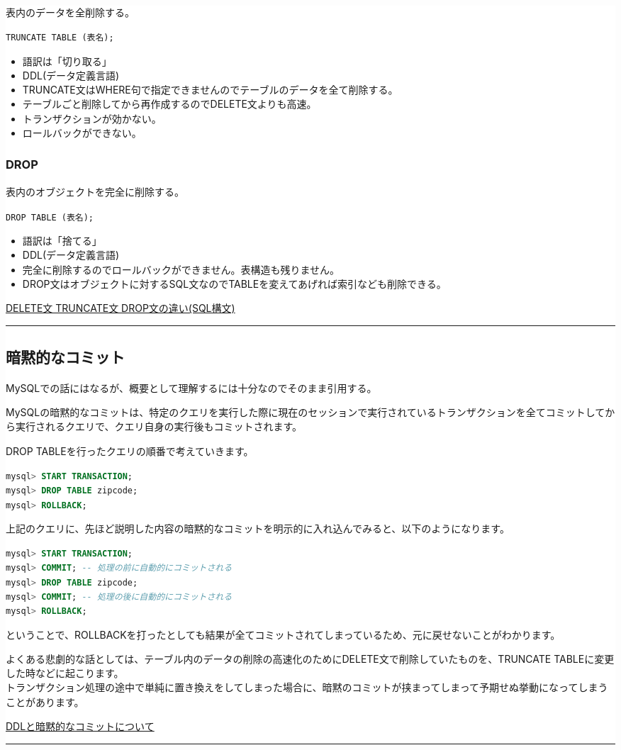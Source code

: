 表内のデータを全削除する。

`TRUNCATE TABLE (表名);`  

- 語訳は「切り取る」  
- DDL(データ定義言語)  
- TRUNCATE文はWHERE句で指定できませんのでテーブルのデータを全て削除する。  
- テーブルごと削除してから再作成するのでDELETE文よりも高速。  
- トランザクションが効かない。  
- ロールバックができない。  

### DROP

表内のオブジェクトを完全に削除する。  

`DROP TABLE (表名);`  

- 語訳は「捨てる」  
- DDL(データ定義言語)  
- 完全に削除するのでロールバックができません。表構造も残りません。  
- DROP文はオブジェクトに対するSQL文なのでTABLEを変えてあげれば索引なども削除できる。  

[DELETE文 TRUNCATE文 DROP文の違い(SQL構文)](https://www.earthlink.co.jp/engineerblog/technology-engineerblog/2680/)  

---

## 暗黙的なコミット

MySQLでの話にはなるが、概要として理解するには十分なのでそのまま引用する。  

MySQLの暗黙的なコミットは、特定のクエリを実行した際に現在のセッションで実行されているトランザクションを全てコミットしてから実行されるクエリで、クエリ自身の実行後もコミットされます。  

DROP TABLEを行ったクエリの順番で考えていきます。

``` sql
mysql> START TRANSACTION;
mysql> DROP TABLE zipcode;
mysql> ROLLBACK;
```

上記のクエリに、先ほど説明した内容の暗黙的なコミットを明示的に入れ込んでみると、以下のようになります。

``` sql
mysql> START TRANSACTION;
mysql> COMMIT; -- 処理の前に自動的にコミットされる
mysql> DROP TABLE zipcode;
mysql> COMMIT; -- 処理の後に自動的にコミットされる
mysql> ROLLBACK;
```

ということで、ROLLBACKを打ったとしても結果が全てコミットされてしまっているため、元に戻せないことがわかります。

よくある悲劇的な話としては、テーブル内のデータの削除の高速化のためにDELETE文で削除していたものを、TRUNCATE TABLEに変更した時などに起こります。  
トランザクション処理の途中で単純に置き換えをしてしまった場合に、暗黙のコミットが挟まってしまって予期せぬ挙動になってしまうことがあります。  

[DDLと暗黙的なコミットについて](https://gihyo.jp/dev/serial/01/mysql-road-construction-news/0134)  

---